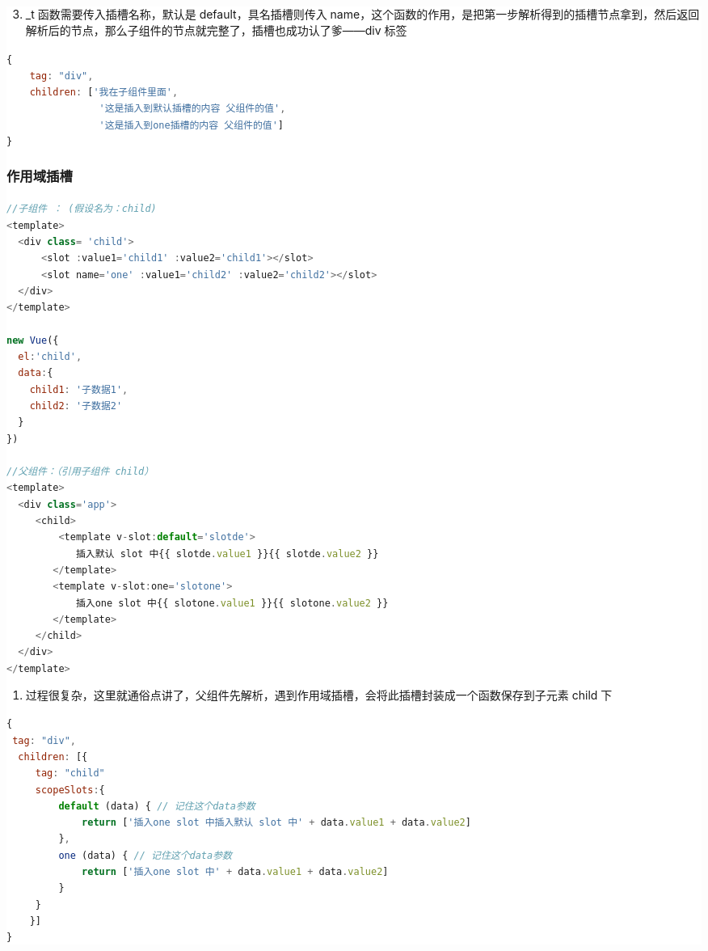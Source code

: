 3. \_t 函数需要传入插槽名称，默认是 default，具名插槽则传入 name，这个函数的作用，是把第一步解析得到的插槽节点拿到，然后返回解析后的节点，那么子组件的节点就完整了，插槽也成功认了爹——div 标签

```javascript
{
    tag: "div",
    children: ['我在子组件里面',
                '这是插入到默认插槽的内容 父组件的值',
                '这是插入到one插槽的内容 父组件的值']
}
```

### 作用域插槽

```javascript
//子组件 ： (假设名为：child)
<template>
  <div class= 'child'>
      <slot :value1='child1' :value2='child1'></slot>
      <slot name='one' :value1='child2' :value2='child2'></slot>
  </div>
</template>

new Vue({
  el:'child',
  data:{
    child1: '子数据1',
    child2: '子数据2'
  }
})

//父组件：（引用子组件 child）
<template>
  <div class='app'>
     <child>
         <template v-slot:default='slotde'>
            插入默认 slot 中{{ slotde.value1 }}{{ slotde.value2 }}
        </template>
        <template v-slot:one='slotone'>
            插入one slot 中{{ slotone.value1 }}{{ slotone.value2 }}
        </template>
     </child>
  </div>
</template>
```

1. 过程很复杂，这里就通俗点讲了，父组件先解析，遇到作用域插槽，会将此插槽封装成一个函数保存到子元素 child 下

```javascript
{
 tag: "div",
  children: [{
     tag: "child"
     scopeSlots:{
         default (data) { // 记住这个data参数
             return ['插入one slot 中插入默认 slot 中' + data.value1 + data.value2]
         },
         one (data) { // 记住这个data参数
             return ['插入one slot 中' + data.value1 + data.value2]
         }
     }
    }]
}
```
